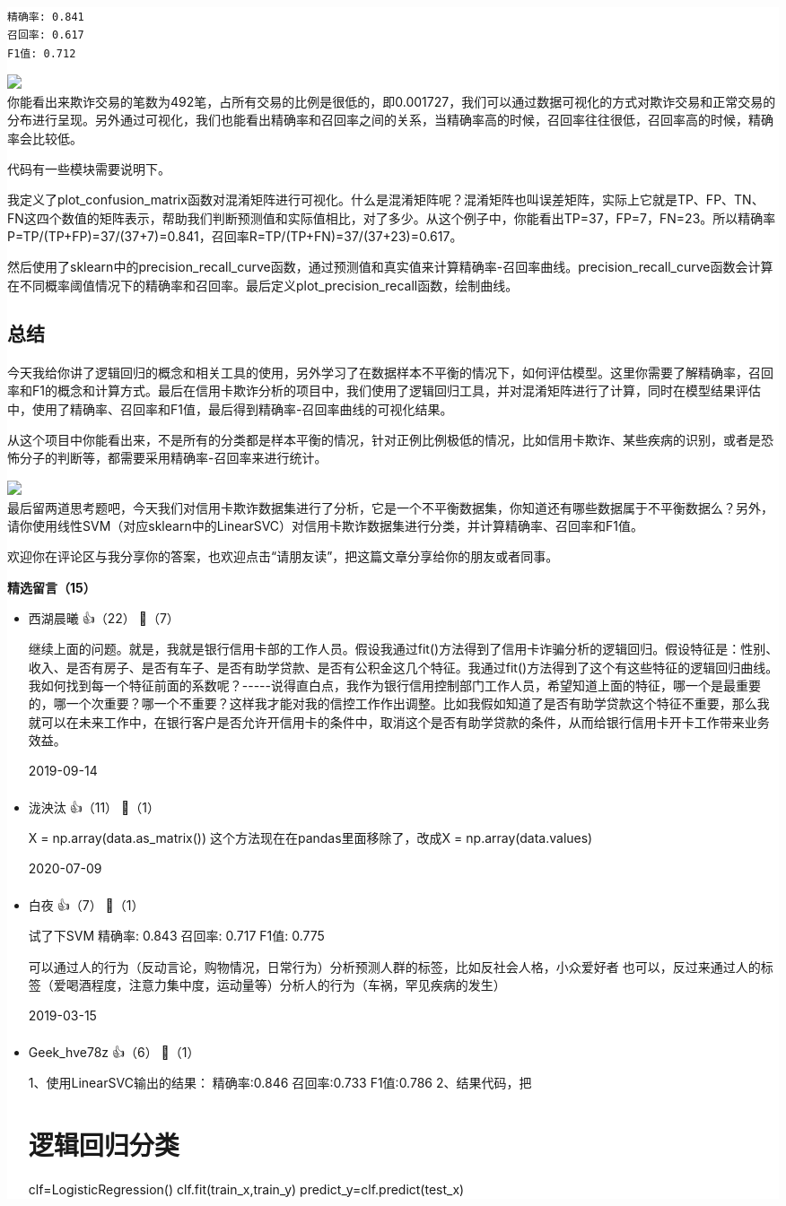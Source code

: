 ```
精确率: 0.841
召回率: 0.617
F1值: 0.712
```

![](https://static001.geekbang.org/resource/image/28/69/28ccd0f8d609046b2bafb27fb1195269.png?wh=567%2A446)  
你能看出来欺诈交易的笔数为492笔，占所有交易的比例是很低的，即0.001727，我们可以通过数据可视化的方式对欺诈交易和正常交易的分布进行呈现。另外通过可视化，我们也能看出精确率和召回率之间的关系，当精确率高的时候，召回率往往很低，召回率高的时候，精确率会比较低。

代码有一些模块需要说明下。

我定义了plot\_confusion\_matrix函数对混淆矩阵进行可视化。什么是混淆矩阵呢？混淆矩阵也叫误差矩阵，实际上它就是TP、FP、TN、FN这四个数值的矩阵表示，帮助我们判断预测值和实际值相比，对了多少。从这个例子中，你能看出TP=37，FP=7，FN=23。所以精确率P=TP/(TP+FP)=37/(37+7)=0.841，召回率R=TP/(TP+FN)=37/(37+23)=0.617。

然后使用了sklearn中的precision\_recall\_curve函数，通过预测值和真实值来计算精确率-召回率曲线。precision\_recall\_curve函数会计算在不同概率阈值情况下的精确率和召回率。最后定义plot\_precision\_recall函数，绘制曲线。

## 总结

今天我给你讲了逻辑回归的概念和相关工具的使用，另外学习了在数据样本不平衡的情况下，如何评估模型。这里你需要了解精确率，召回率和F1的概念和计算方式。最后在信用卡欺诈分析的项目中，我们使用了逻辑回归工具，并对混淆矩阵进行了计算，同时在模型结果评估中，使用了精确率、召回率和F1值，最后得到精确率-召回率曲线的可视化结果。

从这个项目中你能看出来，不是所有的分类都是样本平衡的情况，针对正例比例极低的情况，比如信用卡欺诈、某些疾病的识别，或者是恐怖分子的判断等，都需要采用精确率-召回率来进行统计。

![](https://static001.geekbang.org/resource/image/ab/50/abee1a58b99814f1e0218778b98a6950.png?wh=1729%2A824)  
最后留两道思考题吧，今天我们对信用卡欺诈数据集进行了分析，它是一个不平衡数据集，你知道还有哪些数据属于不平衡数据么？另外，请你使用线性SVM（对应sklearn中的LinearSVC）对信用卡欺诈数据集进行分类，并计算精确率、召回率和F1值。

欢迎你在评论区与我分享你的答案，也欢迎点击“请朋友读”，把这篇文章分享给你的朋友或者同事。
<div><strong>精选留言（15）</strong></div><ul>
<li><span>西湖晨曦</span> 👍（22） 💬（7）<p>继续上面的问题。就是，我就是银行信用卡部的工作人员。假设我通过fit()方法得到了信用卡诈骗分析的逻辑回归。假设特征是：性别、收入、是否有房子、是否有车子、是否有助学贷款、是否有公积金这几个特征。我通过fit()方法得到了这个有这些特征的逻辑回归曲线。我如何找到每一个特征前面的系数呢？-----说得直白点，我作为银行信用控制部门工作人员，希望知道上面的特征，哪一个是最重要的，哪一个次重要？哪一个不重要？这样我才能对我的信控工作作出调整。比如我假如知道了是否有助学贷款这个特征不重要，那么我就可以在未来工作中，在银行客户是否允许开信用卡的条件中，取消这个是否有助学贷款的条件，从而给银行信用卡开卡工作带来业务效益。</p>2019-09-14</li><br/><li><span>泷泱汰</span> 👍（11） 💬（1）<p>X = np.array(data.as_matrix()) 这个方法现在在pandas里面移除了，改成X = np.array(data.values)</p>2020-07-09</li><br/><li><span>白夜</span> 👍（7） 💬（1）<p>试了下SVM
精确率: 0.843
召回率: 0.717
F1值: 0.775

可以通过人的行为（反动言论，购物情况，日常行为）分析预测人群的标签，比如反社会人格，小众爱好者
也可以，反过来通过人的标签（爱喝酒程度，注意力集中度，运动量等）分析人的行为（车祸，罕见疾病的发生）</p>2019-03-15</li><br/><li><span>Geek_hve78z</span> 👍（6） 💬（1）<p>1、使用LinearSVC输出的结果：
精确率:0.846
召回率:0.733
F1值:0.786
2、结果代码，把

# 逻辑回归分类
clf=LogisticRegression()
clf.fit(train_x,train_y)
predict_y=clf.predict(test_x)
